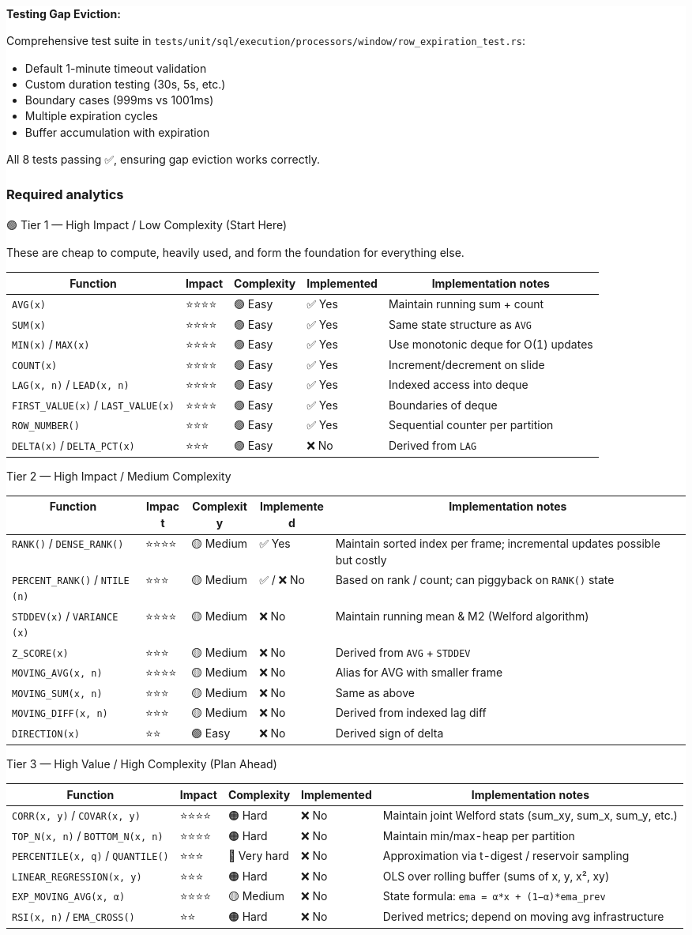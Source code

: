 **Testing Gap Eviction:**

Comprehensive test suite in `tests/unit/sql/execution/processors/window/row_expiration_test.rs`:
- Default 1-minute timeout validation
- Custom duration testing (30s, 5s, etc.)
- Boundary cases (999ms vs 1001ms)
- Multiple expiration cycles
- Buffer accumulation with expiration

All 8 tests passing ✅, ensuring gap eviction works correctly.

### Required analytics
🟢 Tier 1 — High Impact / Low Complexity (Start Here)

These are cheap to compute, heavily used, and form the foundation for everything else.

| Function                           | Impact | Complexity | Implemented | Implementation notes                 |
| ---------------------------------- | ------ | ---------- | ----------- | ------------------------------------ |
| `AVG(x)`                           | ⭐⭐⭐⭐   | 🟢 Easy    | ✅ Yes      | Maintain running sum + count         |
| `SUM(x)`                           | ⭐⭐⭐⭐   | 🟢 Easy    | ✅ Yes      | Same state structure as `AVG`        |
| `MIN(x)` / `MAX(x)`                | ⭐⭐⭐⭐   | 🟢 Easy    | ✅ Yes      | Use monotonic deque for O(1) updates |
| `COUNT(x)`                         | ⭐⭐⭐⭐   | 🟢 Easy    | ✅ Yes      | Increment/decrement on slide         |
| `LAG(x, n)` / `LEAD(x, n)`         | ⭐⭐⭐⭐   | 🟢 Easy    | ✅ Yes      | Indexed access into deque            |
| `FIRST_VALUE(x)` / `LAST_VALUE(x)` | ⭐⭐⭐⭐   | 🟢 Easy    | ✅ Yes      | Boundaries of deque                  |
| `ROW_NUMBER()`                     | ⭐⭐⭐    | 🟢 Easy    | ✅ Yes      | Sequential counter per partition     |
| `DELTA(x)` / `DELTA_PCT(x)`        | ⭐⭐⭐    | 🟢 Easy    | ❌ No       | Derived from `LAG`                   |

Tier 2 — High Impact / Medium Complexity

| Function                      | Impact | Complexity | Implemented | Implementation notes                                                     |
| ----------------------------- | ------ | ---------- | ----------- | ------------------------------------------------------------------------ |
| `RANK()` / `DENSE_RANK()`     | ⭐⭐⭐⭐   | 🟡 Medium  | ✅ Yes      | Maintain sorted index per frame; incremental updates possible but costly |
| `PERCENT_RANK()` / `NTILE(n)` | ⭐⭐⭐    | 🟡 Medium  | ✅ / ❌ No   | Based on rank / count; can piggyback on `RANK()` state                   |
| `STDDEV(x)` / `VARIANCE(x)`   | ⭐⭐⭐⭐   | 🟡 Medium  | ❌ No       | Maintain running mean & M2 (Welford algorithm)                           |
| `Z_SCORE(x)`                  | ⭐⭐⭐    | 🟡 Medium  | ❌ No       | Derived from `AVG` + `STDDEV`                                            |
| `MOVING_AVG(x, n)`            | ⭐⭐⭐⭐   | 🟡 Medium  | ❌ No       | Alias for AVG with smaller frame                                         |
| `MOVING_SUM(x, n)`            | ⭐⭐⭐    | 🟡 Medium  | ❌ No       | Same as above                                                            |
| `MOVING_DIFF(x, n)`           | ⭐⭐⭐    | 🟡 Medium  | ❌ No       | Derived from indexed lag diff                                            |
| `DIRECTION(x)`                | ⭐⭐     | 🟢 Easy    | ❌ No       | Derived sign of delta                                                    |


Tier 3 — High Value / High Complexity (Plan Ahead)

| Function                          | Impact | Complexity   | Implemented | Implementation notes                                      |
| --------------------------------- | ------ | ------------ | ----------- | --------------------------------------------------------- |
| `CORR(x, y)` / `COVAR(x, y)`      | ⭐⭐⭐⭐   | 🟠 Hard      | ❌ No       | Maintain joint Welford stats (sum_xy, sum_x, sum_y, etc.) |
| `TOP_N(x, n)` / `BOTTOM_N(x, n)`  | ⭐⭐⭐⭐   | 🟠 Hard      | ❌ No       | Maintain min/max-heap per partition                       |
| `PERCENTILE(x, q)` / `QUANTILE()` | ⭐⭐⭐    | 🔴 Very hard | ❌ No       | Approximation via t-digest / reservoir sampling           |
| `LINEAR_REGRESSION(x, y)`         | ⭐⭐⭐    | 🟠 Hard      | ❌ No       | OLS over rolling buffer (sums of x, y, x², xy)            |
| `EXP_MOVING_AVG(x, α)`            | ⭐⭐⭐⭐   | 🟡 Medium    | ❌ No       | State formula: `ema = α*x + (1−α)*ema_prev`               |
| `RSI(x, n)` / `EMA_CROSS()`       | ⭐⭐     | 🟠 Hard      | ❌ No       | Derived metrics; depend on moving avg infrastructure      |

